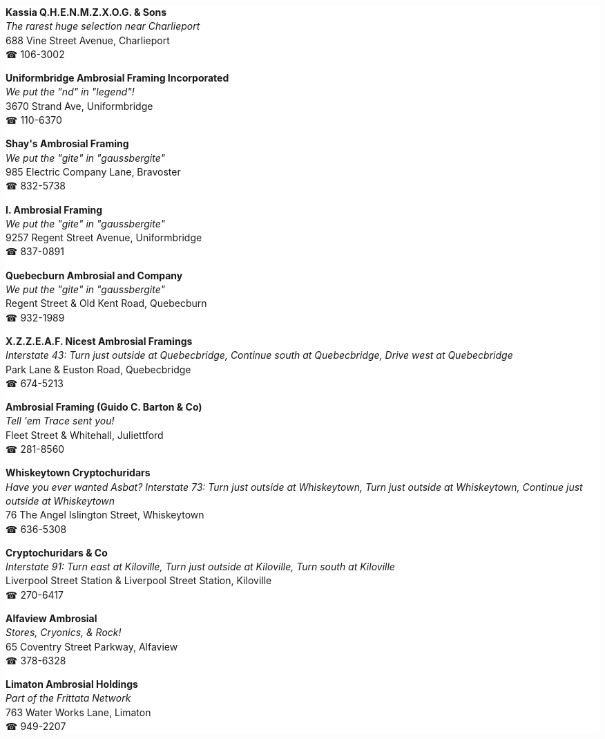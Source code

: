 **Kassia Q.H.E.N.M.Z.X.O.G. & Sons**  
_The rarest huge selection near Charlieport_  
688 Vine Street Avenue, Charlieport  
☎ 106-3002

**Uniformbridge Ambrosial Framing Incorporated**  
_We put the "nd" in "legend"!_  
3670 Strand Ave, Uniformbridge  
☎ 110-6370

**Shay's Ambrosial Framing**  
_We put the "gite" in "gaussbergite"_  
985 Electric Company Lane, Bravoster  
☎ 832-5738

**I. Ambrosial Framing**  
_We put the "gite" in "gaussbergite"_  
9257 Regent Street Avenue, Uniformbridge  
☎ 837-0891

**Quebecburn Ambrosial and Company**  
_We put the "gite" in "gaussbergite"_  
Regent Street & Old Kent Road, Quebecburn  
☎ 932-1989

**X.Z.Z.E.A.F. Nicest Ambrosial Framings**  
_Interstate 43: Turn just outside at Quebecbridge, Continue south at Quebecbridge, Drive west at Quebecbridge_  
Park Lane & Euston Road, Quebecbridge  
☎ 674-5213

**Ambrosial Framing (Guido C. Barton & Co)**  
_Tell 'em Trace sent you!_  
Fleet Street & Whitehall, Juliettford  
☎ 281-8560

**Whiskeytown Cryptochuridars**  
_Have you ever wanted Asbat? 
Interstate 73: Turn just outside at Whiskeytown, Turn just outside at Whiskeytown, Continue just outside at Whiskeytown_  
76 The Angel Islington Street, Whiskeytown  
☎ 636-5308

**Cryptochuridars & Co**  
_Interstate 91: Turn east at Kiloville, Turn just outside at Kiloville, Turn south at Kiloville_  
Liverpool Street Station & Liverpool Street Station, Kiloville  
☎ 270-6417

**Alfaview Ambrosial**  
_Stores, Cryonics, & Rock!_  
65 Coventry Street Parkway, Alfaview  
☎ 378-6328

**Limaton Ambrosial Holdings**  
_Part of the Frittata Network_  
763 Water Works Lane, Limaton  
☎ 949-2207
